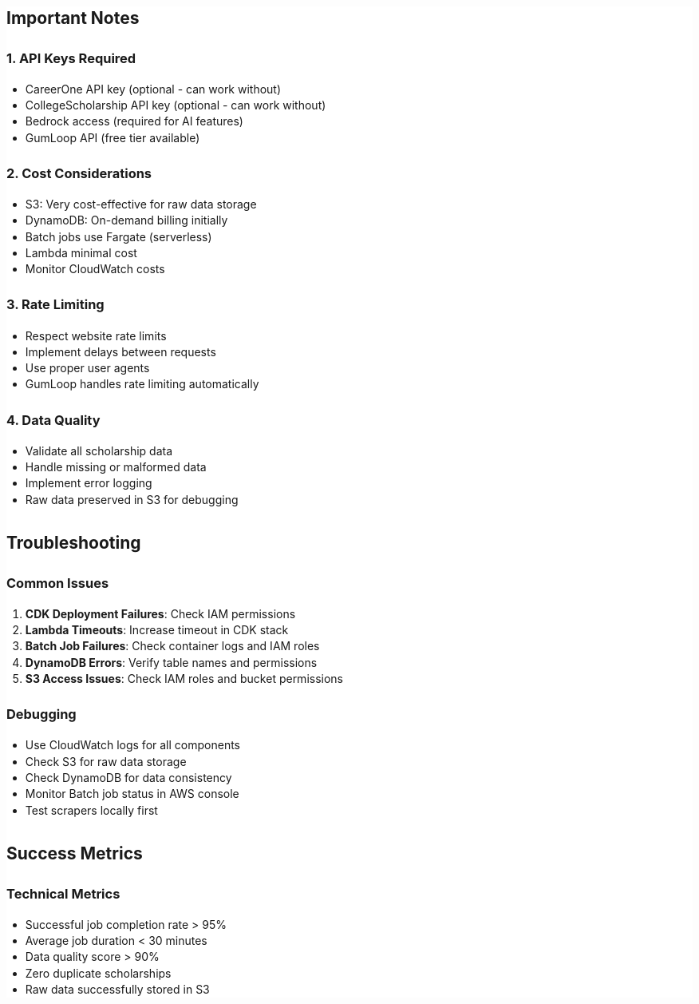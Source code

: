 ## Important Notes

### 1. API Keys Required
- CareerOne API key (optional - can work without)
- CollegeScholarship API key (optional - can work without)
- Bedrock access (required for AI features)
- GumLoop API (free tier available)

### 2. Cost Considerations
- S3: Very cost-effective for raw data storage
- DynamoDB: On-demand billing initially
- Batch jobs use Fargate (serverless)
- Lambda minimal cost
- Monitor CloudWatch costs

### 3. Rate Limiting
- Respect website rate limits
- Implement delays between requests
- Use proper user agents
- GumLoop handles rate limiting automatically

### 4. Data Quality
- Validate all scholarship data
- Handle missing or malformed data
- Implement error logging
- Raw data preserved in S3 for debugging

## Troubleshooting

### Common Issues
1. **CDK Deployment Failures**: Check IAM permissions
2. **Lambda Timeouts**: Increase timeout in CDK stack
3. **Batch Job Failures**: Check container logs and IAM roles
4. **DynamoDB Errors**: Verify table names and permissions
5. **S3 Access Issues**: Check IAM roles and bucket permissions

### Debugging
- Use CloudWatch logs for all components
- Check S3 for raw data storage
- Check DynamoDB for data consistency
- Monitor Batch job status in AWS console
- Test scrapers locally first

## Success Metrics

### Technical Metrics
- Successful job completion rate > 95%
- Average job duration < 30 minutes
- Data quality score > 90%
- Zero duplicate scholarships
- Raw data successfully stored in S3
